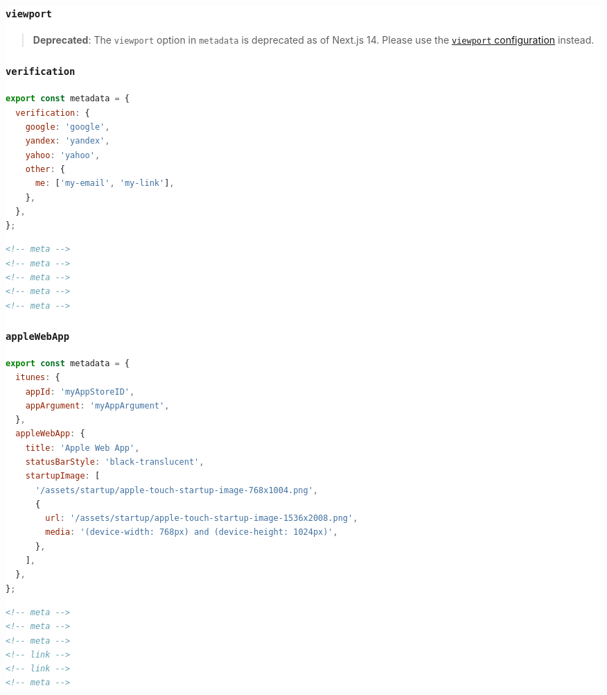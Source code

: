 ### `viewport`

> **Deprecated**: The `viewport` option in `metadata` is deprecated as of Next.js 14. Please use the [`viewport` configuration](/docs/app/api-reference/functions/generate-viewport) instead.

### `verification`

```jsx filename="layout.js | page.js"
export const metadata = {
  verification: {
    google: 'google',
    yandex: 'yandex',
    yahoo: 'yahoo',
    other: {
      me: ['my-email', 'my-link'],
    },
  },
};
```

```html filename="<!-- head --> output" hideLineNumbers
<!-- meta -->
<!-- meta -->
<!-- meta -->
<!-- meta -->
<!-- meta -->
```

### `appleWebApp`

```jsx filename="layout.js | page.js"
export const metadata = {
  itunes: {
    appId: 'myAppStoreID',
    appArgument: 'myAppArgument',
  },
  appleWebApp: {
    title: 'Apple Web App',
    statusBarStyle: 'black-translucent',
    startupImage: [
      '/assets/startup/apple-touch-startup-image-768x1004.png',
      {
        url: '/assets/startup/apple-touch-startup-image-1536x2008.png',
        media: '(device-width: 768px) and (device-height: 1024px)',
      },
    ],
  },
};
```

```html filename="<!-- head --> output" hideLineNumbers
<!-- meta -->
<!-- meta -->
<!-- meta -->
<!-- link -->
<!-- link -->
<!-- meta -->
```
